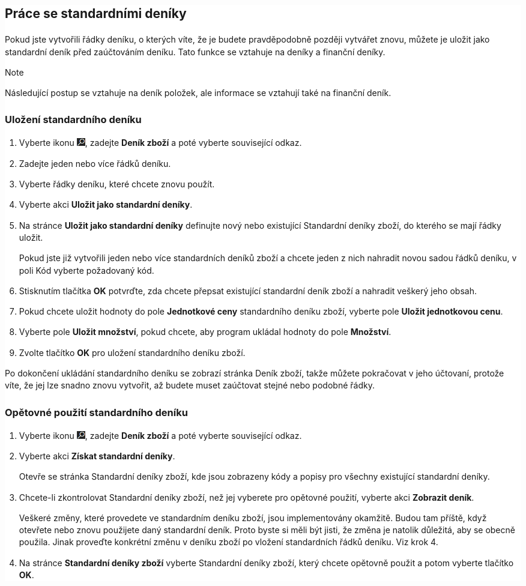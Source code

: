 ## <a name="working-with-standard-journals"></a>Práce se standardními deníky
Pokud jste vytvořili řádky deníku, o kterých víte, že je budete pravděpodobně později vytvářet znovu, můžete je uložit jako standardní deník před zaúčtováním deníku. Tato funkce se vztahuje na deníky a finanční deníky.

> [!NOTE]  
>   Následující postup se vztahuje na deník položek, ale informace se vztahují také na finanční deník.

### <a name="to-save-a-standard-journal"></a>Uložení standardního deníku
1. Vyberte ikonu ![Žárovky, která otevře funkci Řekněte mi](media/ui-search/search_small.png "Řekněte mi, co chcete dělat"), zadejte **Deník zboží** a poté vyberte související odkaz.
2. Zadejte jeden nebo více řádků deníku.
3. Vyberte řádky deníku, které chcete znovu použít.
4. Vyberte akci **Uložit jako standardní deníky**.
5. Na stránce **Uložit jako standardní deníky** definujte nový nebo existující Standardní deníky zboží, do kterého se mají řádky uložit.

    Pokud jste již vytvořili jeden nebo více standardních deníků zboží a chcete jeden z nich nahradit novou sadou řádků deníku, v poli Kód vyberte požadovaný kód.
6. Stisknutím tlačítka **OK** potvrďte, zda chcete přepsat existující standardní deník zboží a nahradit veškerý jeho obsah.
7. Pokud chcete uložit hodnoty do pole **Jednotkové ceny** standardního deníku zboží, vyberte pole **Uložit jednotkovou cenu**.
8. Vyberte pole **Uložit množství**, pokud chcete, aby program ukládal hodnoty do pole **Množství**.
9. Zvolte tlačítko **OK** pro uložení standardního deníku zboží.

Po dokončení ukládání standardního deníku se zobrazí stránka Deník zboží, takže můžete pokračovat v jeho účtovaní, protože víte, že jej lze snadno znovu vytvořit, až budete muset zaúčtovat stejné nebo podobné řádky.

### <a name="to-reuse-a-standard-journal"></a>Opětovné použití standardního deníku
1. Vyberte ikonu ![Žárovky, která otevře funkci Řekněte mi](media/ui-search/search_small.png "Řekněte mi, co chcete dělat"), zadejte **Deník zboží** a poté vyberte související odkaz.
2. Vyberte akci **Získat standardní deníky**.

    Otevře se stránka Standardní deníky zboží, kde jsou zobrazeny kódy a popisy pro všechny existující standardní deníky.
3. Chcete-li zkontrolovat Standardní deníky zboží, než jej vyberete pro opětovné použití, vyberte akci **Zobrazit deník**.

    Veškeré změny, které provedete ve standardním deníku zboží, jsou implementovány okamžitě. Budou tam příště, když otevřete nebo znovu použijete daný standardní deník. Proto byste si měli být jisti, že změna je natolik důležitá, aby se obecně použila. Jinak proveďte konkrétní změnu v deníku zboží po vložení standardních řádků deníku. Viz krok 4.
4. Na stránce **Standardní deníky zboží** vyberte Standardní deníky zboží, který chcete opětovně použit a potom vyberte tlačítko **OK**.
